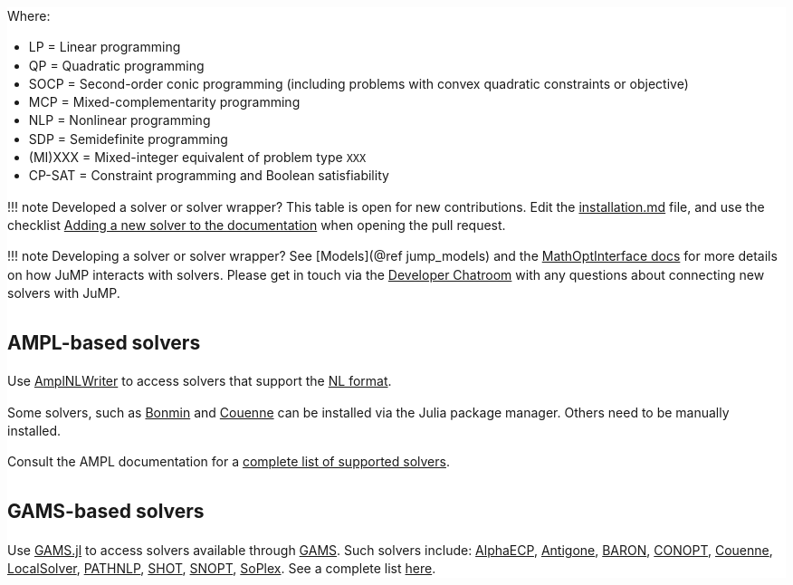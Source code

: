 [Gurobi.jl downloads]: https://shields.io/endpoint?url=https://pkgs.genieframework.com/api/v1/badge/Gurobi
[HiGHS.jl downloads]: https://shields.io/endpoint?url=https://pkgs.genieframework.com/api/v1/badge/HiGHS
[Hypatia.jl downloads]: https://shields.io/endpoint?url=https://pkgs.genieframework.com/api/v1/badge/Hypatia
[Ipopt.jl downloads]: https://shields.io/endpoint?url=https://pkgs.genieframework.com/api/v1/badge/Ipopt
[Juniper.jl downloads]: https://shields.io/endpoint?url=https://pkgs.genieframework.com/api/v1/badge/Juniper
[Loraine.jl downloads]: https://shields.io/endpoint?url=https://pkgs.genieframework.com/api/v1/badge/Loraine
[MadNLP.jl downloads]: https://shields.io/endpoint?url=https://pkgs.genieframework.com/api/v1/badge/MadNLP
[Manopt.jl downloads]: https://shields.io/endpoint?url=https://pkgs.genieframework.com/api/v1/badge/Manopt
[MiniZinc.jl downloads]: https://shields.io/endpoint?url=https://pkgs.genieframework.com/api/v1/badge/MiniZinc
[AmplNLWriter.jl downloads]: https://shields.io/endpoint?url=https://pkgs.genieframework.com/api/v1/badge/AmplNLWriter
[MosekTools.jl downloads]: https://shields.io/endpoint?url=https://pkgs.genieframework.com/api/v1/badge/MosekTools
[NLopt.jl downloads]: https://shields.io/endpoint?url=https://pkgs.genieframework.com/api/v1/badge/NLopt
[AmplNLWriter.jl downloads]: https://shields.io/endpoint?url=https://pkgs.genieframework.com/api/v1/badge/AmplNLWriter
[OSQP.jl downloads]: https://shields.io/endpoint?url=https://pkgs.genieframework.com/api/v1/badge/OSQP
[PATHSolver.jl downloads]: https://shields.io/endpoint?url=https://pkgs.genieframework.com/api/v1/badge/PATHSolver
[Pajarito.jl downloads]: https://shields.io/endpoint?url=https://pkgs.genieframework.com/api/v1/badge/Pajarito
[Pavito.jl downloads]: https://shields.io/endpoint?url=https://pkgs.genieframework.com/api/v1/badge/Pavito
[Penopt.jl downloads]: https://shields.io/endpoint?url=https://pkgs.genieframework.com/api/v1/badge/Penopt
[PolyJuMP.jl downloads]: https://shields.io/endpoint?url=https://pkgs.genieframework.com/api/v1/badge/PolyJuMP
[PolyJuMP.jl downloads]: https://shields.io/endpoint?url=https://pkgs.genieframework.com/api/v1/badge/PolyJuMP
[ProxSDP.jl downloads]: https://shields.io/endpoint?url=https://pkgs.genieframework.com/api/v1/badge/ProxSDP
[AmplNLWriter.jl downloads]: https://shields.io/endpoint?url=https://pkgs.genieframework.com/api/v1/badge/AmplNLWriter
[SCIP.jl downloads]: https://shields.io/endpoint?url=https://pkgs.genieframework.com/api/v1/badge/SCIP
[SCS.jl downloads]: https://shields.io/endpoint?url=https://pkgs.genieframework.com/api/v1/badge/SCS
[SDPA.jl downloads]: https://shields.io/endpoint?url=https://pkgs.genieframework.com/api/v1/badge/SDPA
[SDPNAL.jl downloads]: https://shields.io/endpoint?url=https://pkgs.genieframework.com/api/v1/badge/SDPNAL
[SDPT3.jl downloads]: https://shields.io/endpoint?url=https://pkgs.genieframework.com/api/v1/badge/SDPT3
[SeDuMi.jl downloads]: https://shields.io/endpoint?url=https://pkgs.genieframework.com/api/v1/badge/SeDuMi
[StatusSwitchingQP.jl downloads]: https://shields.io/endpoint?url=https://pkgs.genieframework.com/api/v1/badge/StatusSwitchingQP
[Tulip.jl downloads]: https://shields.io/endpoint?url=https://pkgs.genieframework.com/api/v1/badge/Tulip

Where:
- LP = Linear programming
- QP = Quadratic programming
- SOCP = Second-order conic programming (including problems with convex
  quadratic constraints or objective)
- MCP = Mixed-complementarity programming
- NLP = Nonlinear programming
- SDP = Semidefinite programming
- (MI)XXX = Mixed-integer equivalent of problem type `XXX`
- CP-SAT = Constraint programming and Boolean satisfiability

!!! note
    Developed a solver or solver wrapper? This table is open for new
    contributions. Edit the [installation.md](https://github.com/jump-dev/JuMP.jl/blob/master/docs/src/installation.md)
    file, and use the checklist [Adding a new solver to the documentation](@ref)
    when opening the pull request.

!!! note
    Developing a solver or solver wrapper? See [Models](@ref jump_models) and the
    [MathOptInterface docs](https://jump.dev/MathOptInterface.jl/stable/) for
    more details on how JuMP interacts with solvers. Please get in touch via the
    [Developer Chatroom](https://jump.dev/pages/governance/#developer-chatroom)
    with any questions about connecting new solvers with JuMP.

## AMPL-based solvers

Use [AmplNLWriter](https://github.com/jump-dev/AmplNLWriter.jl) to access
solvers that support the [NL format](https://en.wikipedia.org/wiki/Nl_(format)).

Some solvers, such as [Bonmin](https://github.com/coin-or/Bonmin) and
[Couenne](https://github.com/coin-or/Couenne) can be installed via the Julia
package manager. Others need to be manually installed.

Consult the AMPL documentation for a [complete list of supported solvers](https://ampl.com/products/solvers/all-solvers-for-ampl/).

## GAMS-based solvers

Use [GAMS.jl](https://github.com/GAMS-dev/gams.jl) to access solvers available
through [GAMS](https://www.gams.com). Such solvers include:
[AlphaECP](https://www.gams.com/latest/docs/S_ALPHAECP.html),
[Antigone](https://www.gams.com/latest/docs/S_ANTIGONE.html),
[BARON](https://www.gams.com/latest/docs/S_BARON.html),
[CONOPT](https://www.gams.com/latest/docs/S_CONOPT.html),
[Couenne](https://www.gams.com/latest/docs/S_COUENNE.html),
[LocalSolver](https://www.gams.com/latest/docs/S_LOCALSOLVER.html),
[PATHNLP](https://www.gams.com/latest/docs/S_PATHNLP.html),
[SHOT](https://www.gams.com/latest/docs/S_SHOT.html),
[SNOPT](https://www.gams.com/latest/docs/S_SNOPT.html),
[SoPlex](https://www.gams.com/latest/docs/S_SOPLEX.html).
See a complete list [here](https://www.gams.com/latest/docs/S_MAIN.html).


[Alpine.jl downloads]: https://shields.io/endpoint?url=https://pkgs.genieframework.com/api/v1/badge/Alpine
[KNITRO.jl downloads]: https://shields.io/endpoint?url=https://pkgs.genieframework.com/api/v1/badge/KNITRO
[BARON.jl downloads]: https://shields.io/endpoint?url=https://pkgs.genieframework.com/api/v1/badge/BARON
[Cbc.jl downloads]: https://shields.io/endpoint?url=https://pkgs.genieframework.com/api/v1/badge/Cbc
[CDCS.jl downloads]: https://shields.io/endpoint?url=https://pkgs.genieframework.com/api/v1/badge/CDCS
[CDDLib.jl downloads]: https://shields.io/endpoint?url=https://pkgs.genieframework.com/api/v1/badge/CDDLib
[Clarabel.jl downloads]: https://shields.io/endpoint?url=https://pkgs.genieframework.com/api/v1/badge/Clarabel
[Clp.jl downloads]: https://shields.io/endpoint?url=https://pkgs.genieframework.com/api/v1/badge/Clp
[COPT.jl downloads]: https://shields.io/endpoint?url=https://pkgs.genieframework.com/api/v1/badge/COPT
[COSMO.jl downloads]: https://shields.io/endpoint?url=https://pkgs.genieframework.com/api/v1/badge/COSMO
[CPLEX.jl downloads]: https://shields.io/endpoint?url=https://pkgs.genieframework.com/api/v1/badge/CPLEX
[CSDP.jl downloads]: https://shields.io/endpoint?url=https://pkgs.genieframework.com/api/v1/badge/CSDP
[DAQP.jl downloads]: https://shields.io/endpoint?url=https://pkgs.genieframework.com/api/v1/badge/DAQP
[EAGO.jl downloads]: https://shields.io/endpoint?url=https://pkgs.genieframework.com/api/v1/badge/EAGO
[ECOS.jl downloads]: https://shields.io/endpoint?url=https://pkgs.genieframework.com/api/v1/badge/ECOS
[Xpress.jl downloads]: https://shields.io/endpoint?url=https://pkgs.genieframework.com/api/v1/badge/Xpress
[GLPK.jl downloads]: https://shields.io/endpoint?url=https://pkgs.genieframework.com/api/v1/badge/GLPK